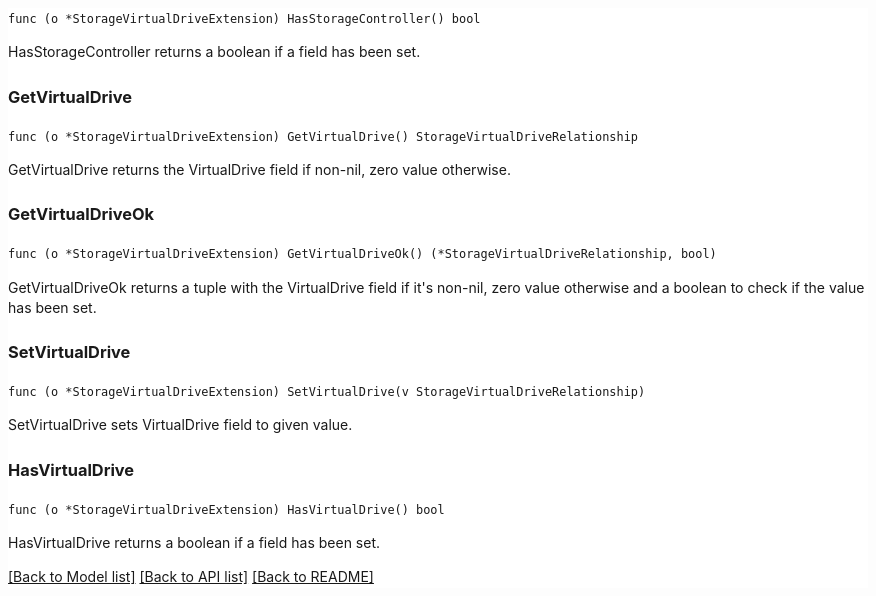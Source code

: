`func (o *StorageVirtualDriveExtension) HasStorageController() bool`

HasStorageController returns a boolean if a field has been set.

### GetVirtualDrive

`func (o *StorageVirtualDriveExtension) GetVirtualDrive() StorageVirtualDriveRelationship`

GetVirtualDrive returns the VirtualDrive field if non-nil, zero value otherwise.

### GetVirtualDriveOk

`func (o *StorageVirtualDriveExtension) GetVirtualDriveOk() (*StorageVirtualDriveRelationship, bool)`

GetVirtualDriveOk returns a tuple with the VirtualDrive field if it's non-nil, zero value otherwise
and a boolean to check if the value has been set.

### SetVirtualDrive

`func (o *StorageVirtualDriveExtension) SetVirtualDrive(v StorageVirtualDriveRelationship)`

SetVirtualDrive sets VirtualDrive field to given value.

### HasVirtualDrive

`func (o *StorageVirtualDriveExtension) HasVirtualDrive() bool`

HasVirtualDrive returns a boolean if a field has been set.


[[Back to Model list]](../README.md#documentation-for-models) [[Back to API list]](../README.md#documentation-for-api-endpoints) [[Back to README]](../README.md)


